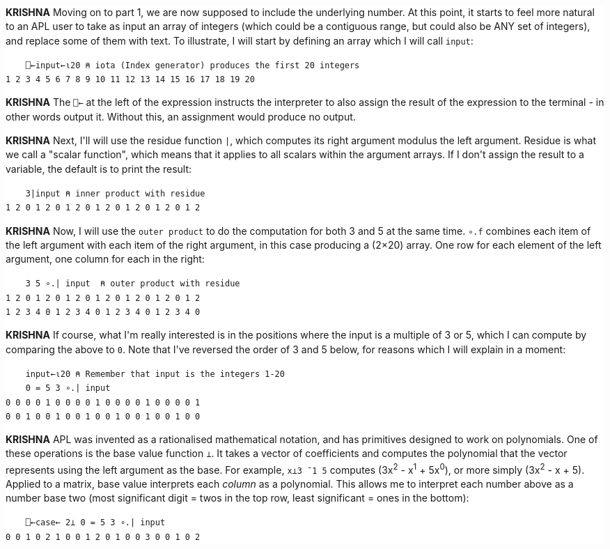 **KRISHNA** Moving on to part 1, we are now supposed to include the underlying number. At this point, it starts to feel more natural to an APL user to take as input an array of integers (which could be a contiguous range, but could also be ANY set of integers), and replace some of them with text. To illustrate, I will start by defining an array which I will call ```input```:

```apl
    ⎕←input←⍳20 ⍝ iota (Index generator) produces the first 20 integers
1 2 3 4 5 6 7 8 9 10 11 12 13 14 15 16 17 18 19 20 
```

**KRISHNA** The ```⎕←``` at the left of the expression instructs the interpreter to also assign the result of the expression to the terminal - in other words output it. Without this, an assignment would produce no output.

**KRISHNA** Next, I'll will use the residue function ```|```, which computes its right argument modulus the left argument. Residue is what we call a "scalar function", which means that it applies to all scalars within the argument arrays. If I don't assign the result to a variable, the default is to print the result:

```apl
    3|input ⍝ inner product with residue
1 2 0 1 2 0 1 2 0 1 2 0 1 2 0 1 2 0 1 2
```

**KRISHNA** Now, I will use the ```outer product``` to do the computation for both 3 and 5 at the same time. ```∘.f``` combines each item of the left argument with each item of the right argument, in this case producing a (2×20) array. One row for each element of the left argument, one column for each in the right:

```apl
    3 5 ∘.| input  ⍝ outer product with residue
1 2 0 1 2 0 1 2 0 1 2 0 1 2 0 1 2 0 1 2
1 2 3 4 0 1 2 3 4 0 1 2 3 4 0 1 2 3 4 0
```

**KRISHNA** If course, what I'm really interested is in the positions where the input is a multiple of 3 or 5, which I can compute by comparing the above to ```0```. Note that I've reversed the order of 3 and 5 below, for reasons which I will explain in a moment:

```apl
    input←⍳20 ⍝ Remember that input is the integers 1-20
    0 = 5 3 ∘.| input
0 0 0 0 1 0 0 0 0 1 0 0 0 0 1 0 0 0 0 1
0 0 1 0 0 1 0 0 1 0 0 1 0 0 1 0 0 1 0 0
```

**KRISHNA** APL was invented as a rationalised mathematical notation, and has primitives designed to work on polynomials. One of these operations is the base value function ```⊥```. It takes a vector of coefficients and computes the polynomial that the vector represents using the left argument as the base. For example, ```x⊥3 ¯1 5``` computes (3x<sup>2</sup> - x<sup>1</sup> + 5x<sup>0</sup>), or more simply (3x<sup>2</sup> - x + 5). Applied to a matrix, base value interprets each *column* as a polynomial. This allows me to interpret each number above as a number base two (most significant digit = twos in the top row, least significant = ones in the bottom):

```apl
    ⎕←case← 2⊥ 0 = 5 3 ∘.| input
0 0 1 0 2 1 0 0 1 2 0 1 0 0 3 0 0 1 0 2
```
